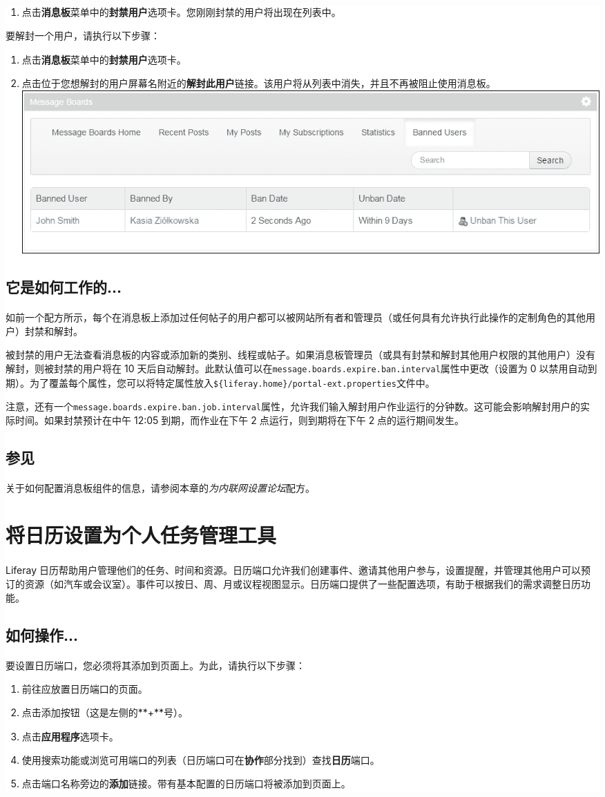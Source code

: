 
1.  点击**消息板**菜单中的**封禁用户**选项卡。您刚刚封禁的用户将出现在列表中。

要解封一个用户，请执行以下步骤：

1.  点击**消息板**菜单中的**封禁用户**选项卡。

1.  点击位于您想解封的用户屏幕名附近的**解封此用户**链接。该用户将从列表中消失，并且不再被阻止使用消息板。![如何操作…](img/image00370.jpeg)

## 它是如何工作的…

如前一个配方所示，每个在消息板上添加过任何帖子的用户都可以被网站所有者和管理员（或任何具有允许执行此操作的定制角色的其他用户）封禁和解封。

被封禁的用户无法查看消息板的内容或添加新的类别、线程或帖子。如果消息板管理员（或具有封禁和解封其他用户权限的其他用户）没有解封，则被封禁的用户将在 10 天后自动解封。此默认值可以在`message.boards.expire.ban.interval`属性中更改（设置为 0 以禁用自动到期）。为了覆盖每个属性，您可以将特定属性放入`${liferay.home}/portal-ext.properties`文件中。

注意，还有一个`message.boards.expire.ban.job.interval`属性，允许我们输入解封用户作业运行的分钟数。这可能会影响解封用户的实际时间。如果封禁预计在中午 12:05 到期，而作业在下午 2 点运行，则到期将在下午 2 点的运行期间发生。

## 参见

关于如何配置消息板组件的信息，请参阅本章的*为内联网设置论坛*配方。

# 将日历设置为个人任务管理工具

Liferay 日历帮助用户管理他们的任务、时间和资源。日历端口允许我们创建事件、邀请其他用户参与，设置提醒，并管理其他用户可以预订的资源（如汽车或会议室）。事件可以按日、周、月或议程视图显示。日历端口提供了一些配置选项，有助于根据我们的需求调整日历功能。

## 如何操作…

要设置日历端口，您必须将其添加到页面上。为此，请执行以下步骤：

1.  前往应放置日历端口的页面。

1.  点击添加按钮（这是左侧的**+**号）。

1.  点击**应用程序**选项卡。

1.  使用搜索功能或浏览可用端口的列表（日历端口可在**协作**部分找到）查找**日历**端口。

1.  点击端口名称旁边的**添加**链接。带有基本配置的日历端口将被添加到页面上。
